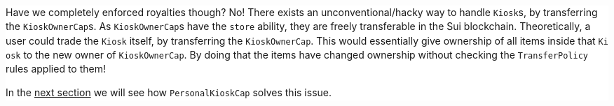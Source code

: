 Have we completely enforced royalties though? No! There exists an unconventional/hacky way to handle `Kiosk`s, by transferring the `KioskOwnerCap`s.
As `KioskOwnerCap`s have the `store` ability, they are freely transferable in the Sui blockchain. Theoretically, a user could trade the `Kiosk` itself,
by transferring the `KioskOwnerCap`. This would essentially give ownership of all items inside that `Kiosk` to the new owner of `KioskOwnerCap`.
By doing that the items have changed ownership without checking the `TransferPolicy` rules applied to them!

In the [next section](../6-personal/README.md) we will see how `PersonalKioskCap` solves this issue.

